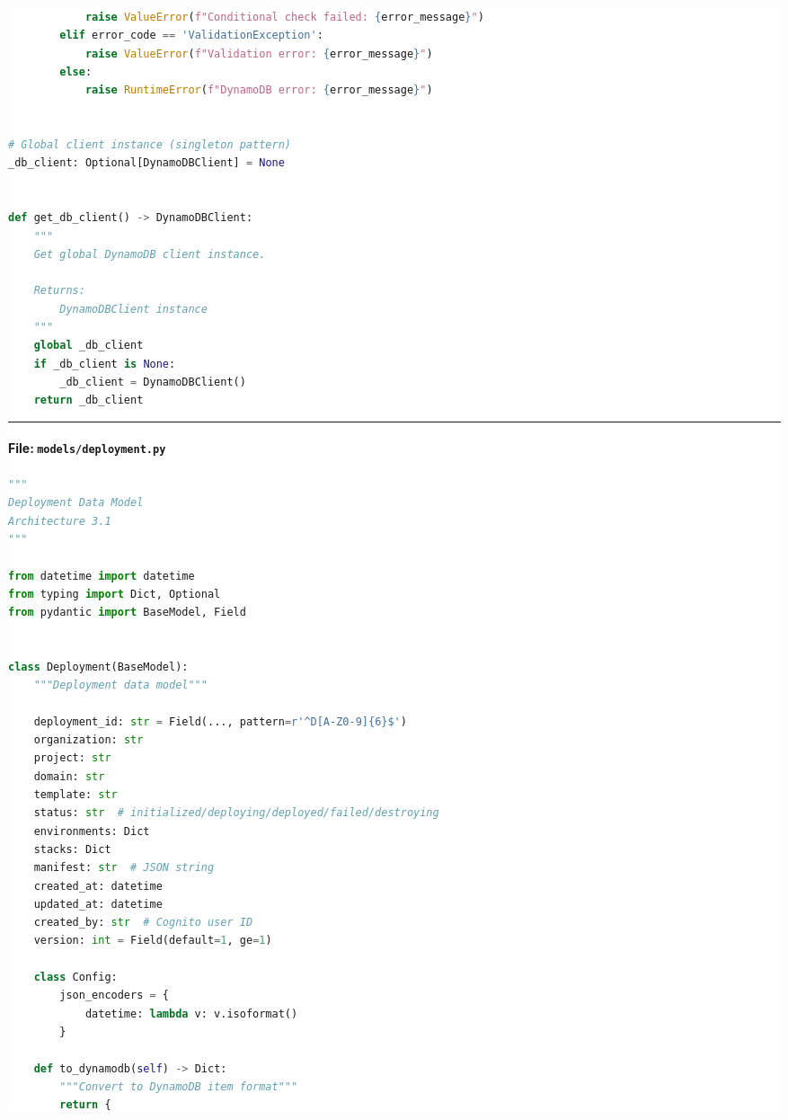 ```python
            raise ValueError(f"Conditional check failed: {error_message}")
        elif error_code == 'ValidationException':
            raise ValueError(f"Validation error: {error_message}")
        else:
            raise RuntimeError(f"DynamoDB error: {error_message}")


# Global client instance (singleton pattern)
_db_client: Optional[DynamoDBClient] = None


def get_db_client() -> DynamoDBClient:
    """
    Get global DynamoDB client instance.

    Returns:
        DynamoDBClient instance
    """
    global _db_client
    if _db_client is None:
        _db_client = DynamoDBClient()
    return _db_client
```

---

#### File: `models/deployment.py`

```python
"""
Deployment Data Model
Architecture 3.1
"""

from datetime import datetime
from typing import Dict, Optional
from pydantic import BaseModel, Field


class Deployment(BaseModel):
    """Deployment data model"""

    deployment_id: str = Field(..., pattern=r'^D[A-Z0-9]{6}$')
    organization: str
    project: str
    domain: str
    template: str
    status: str  # initialized/deploying/deployed/failed/destroying
    environments: Dict
    stacks: Dict
    manifest: str  # JSON string
    created_at: datetime
    updated_at: datetime
    created_by: str  # Cognito user ID
    version: int = Field(default=1, ge=1)

    class Config:
        json_encoders = {
            datetime: lambda v: v.isoformat()
        }

    def to_dynamodb(self) -> Dict:
        """Convert to DynamoDB item format"""
        return {
```